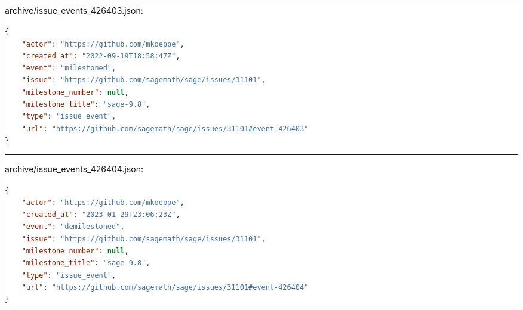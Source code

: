 archive/issue_events_426403.json:
```json
{
    "actor": "https://github.com/mkoeppe",
    "created_at": "2022-09-19T18:58:47Z",
    "event": "milestoned",
    "issue": "https://github.com/sagemath/sage/issues/31101",
    "milestone_number": null,
    "milestone_title": "sage-9.8",
    "type": "issue_event",
    "url": "https://github.com/sagemath/sage/issues/31101#event-426403"
}
```



---

archive/issue_events_426404.json:
```json
{
    "actor": "https://github.com/mkoeppe",
    "created_at": "2023-01-29T23:06:23Z",
    "event": "demilestoned",
    "issue": "https://github.com/sagemath/sage/issues/31101",
    "milestone_number": null,
    "milestone_title": "sage-9.8",
    "type": "issue_event",
    "url": "https://github.com/sagemath/sage/issues/31101#event-426404"
}
```
